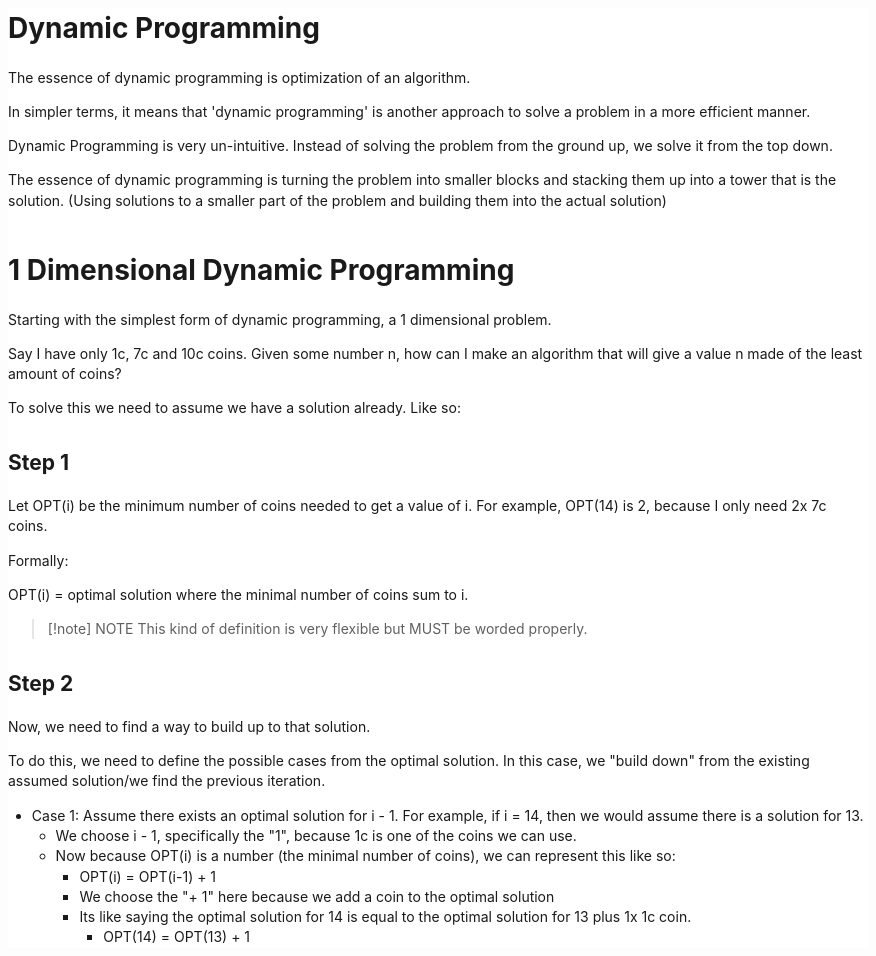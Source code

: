 # Dynamic Programming

The essence of dynamic programming is optimization of an algorithm.

In simpler terms, it means that 'dynamic programming' is another approach
to solve a problem in a more efficient manner.

Dynamic Programming is very un-intuitive. Instead of solving the problem
from the ground up, we solve it from the top down.

The essence of dynamic programming is turning the problem into smaller
blocks and stacking them up into a tower that is the solution. (Using
solutions to a smaller part of the problem and building them into the
actual solution)

# 1 Dimensional Dynamic Programming

Starting with the simplest form of dynamic programming, a 1 dimensional 
problem.

Say I have only 1c, 7c and 10c coins. Given some number n, how can I make an
algorithm that will give a value n made of the least amount of coins?

To solve this we need to assume we have a solution already. Like so:

## Step 1

Let OPT(i) be the minimum number of coins needed to get a value of i.
For example, OPT(14) is 2, because I only need 2x 7c coins.

Formally:

OPT(i) = optimal solution where the minimal number of coins sum to i.

> [!note] NOTE
> This kind of definition is very flexible but MUST be worded properly.

## Step 2

Now, we need to find a way to build up to that solution.

To do this, we need to define the possible cases from the optimal
solution. In this case, we "build down" from the existing assumed
solution/we find the previous iteration. 

- Case 1: Assume there exists an optimal solution for i - 1. For example,
  if i = 14, then we would assume there is a solution for 13.
    - We choose i - 1, specifically the "1", because 1c is one of the coins
      we can use.
    - Now because OPT(i) is a number (the minimal number of coins), we 
      can represent this like so:
      - OPT(i) = OPT(i-1) + 1
      - We choose the "+ 1" here because we add a coin to the optimal solution
      - Its like saying the optimal solution for 14 is equal to the optimal
        solution for 13 plus 1x 1c coin.
        - OPT(14) = OPT(13) + 1
